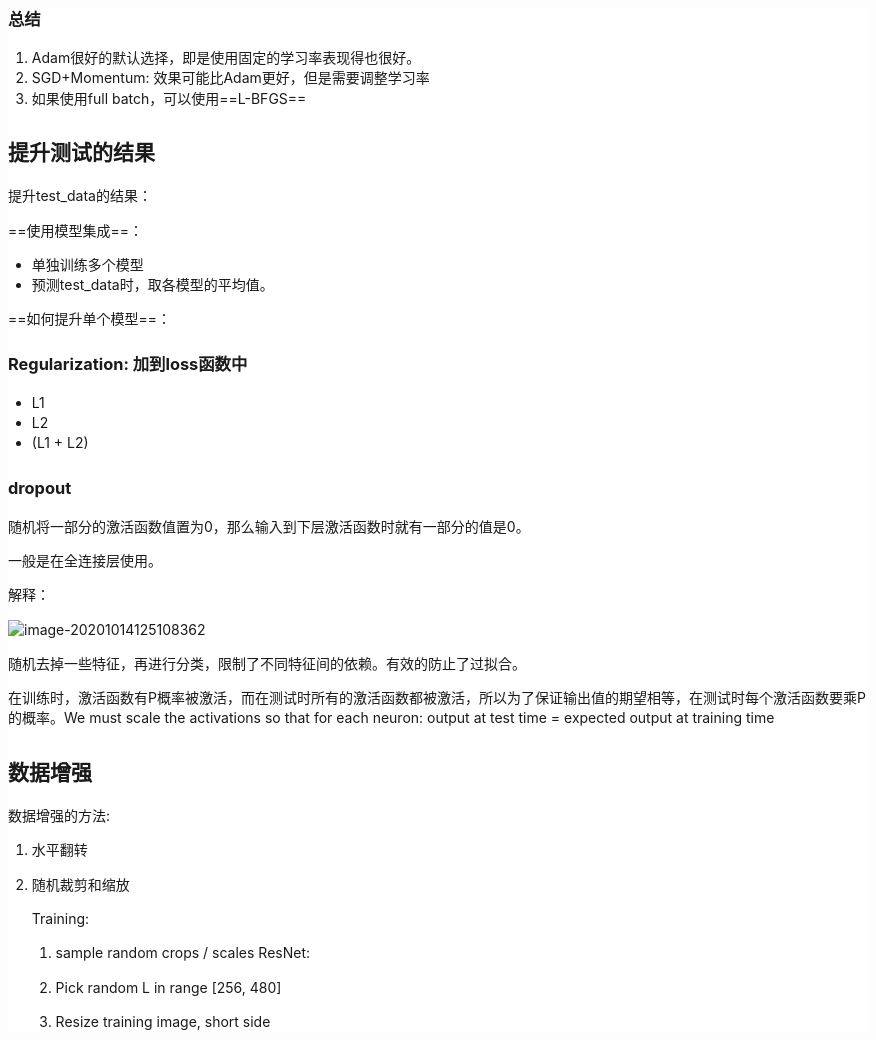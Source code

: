 

### 总结

1. Adam很好的默认选择，即是使用固定的学习率表现得也很好。
2. SGD+Momentum: 效果可能比Adam更好，但是需要调整学习率
3. 如果使用full batch，可以使用==L-BFGS==

## 提升测试的结果

提升test_data的结果：

==使用模型集成==：

- 单独训练多个模型
- 预测test_data时，取各模型的平均值。

==如何提升单个模型==：

### Regularization: 加到loss函数中

- L1
- L2
- (L1 + L2) 

### dropout

随机将一部分的激活函数值置为0，那么输入到下层激活函数时就有一部分的值是0。

一般是在全连接层使用。

解释：

![image-20201014125108362](C:\Users\DianwenMei\AppData\Roaming\Typora\typora-user-images\image-20201014125108362.png)

随机去掉一些特征，再进行分类，限制了不同特征间的依赖。有效的防止了过拟合。

在训练时，激活函数有P概率被激活，而在测试时所有的激活函数都被激活，所以为了保证输出值的期望相等，在测试时每个激活函数要乘P的概率。We must scale the activations so that for each neuron: output at test time = expected output at training time



## 数据增强

数据增强的方法:

1. 水平翻转

2. 随机裁剪和缩放

   Training: 

   	1. sample random crops / scales
   ResNet:

   1. Pick random L in range [256, 480]
   2. Resize training image, short side
